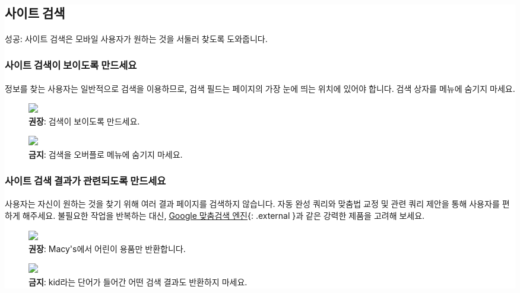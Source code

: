 <div style="clear:both;"></div>

## 사이트 검색

성공: 사이트 검색은 모바일 사용자가 원하는 것을 서둘러 찾도록 도와줍니다.

### 사이트 검색이 보이도록 만드세요

정보를 찾는 사용자는 일반적으로 검색을 이용하므로,
검색 필드는 페이지의 가장 눈에 띄는 위치에 있어야 합니다. 검색 상자를 메뉴에
숨기지 마세요.

<div class="attempt-left">
  <figure id="fig1">
    <img src="images/ss-search-good.jpg">
    <figcaption class="success">
      <b>권장</b>: 검색이 보이도록 만드세요.
     </figcaption>
  </figure>
</div>
<div class="attempt-right">
  <figure id="fig1">
    <img src="images/ss-search-bad.jpg">
    <figcaption class="warning">
      <b>금지</b>: 검색을 오버플로 메뉴에 숨기지 마세요.
     </figcaption>
  </figure>
</div>

<div style="clear:both;"></div>

### 사이트 검색 결과가 관련되도록 만드세요

사용자는 자신이 원하는 것을 찾기 위해 여러 결과 페이지를 검색하지
않습니다. 자동 완성 쿼리와 맞춤법 교정 및 관련 쿼리 제안을 통해
사용자를 편하게 해주세요. 불필요한 작업을 반복하는
대신, [Google 맞춤검색 엔진](https://cse.google.com/cse/){: .external }과 같은 강력한 제품을 고려해 보세요.

<div class="attempt-left">
  <figure id="fig1">
    <img src="images/ss-relevant-good.png">
    <figcaption class="success">
      <b>권장</b>: Macy's에서 어린이 용품만 반환합니다.
     </figcaption>
  </figure>
</div>
<div class="attempt-right">
  <figure id="fig1">
    <img src="images/ss-relevant-bad.png">
    <figcaption class="warning">
      <b>금지</b>: kid라는 단어가 들어간 어떤 검색 결과도 반환하지 마세요.
     </figcaption>
  </figure>
</div>
